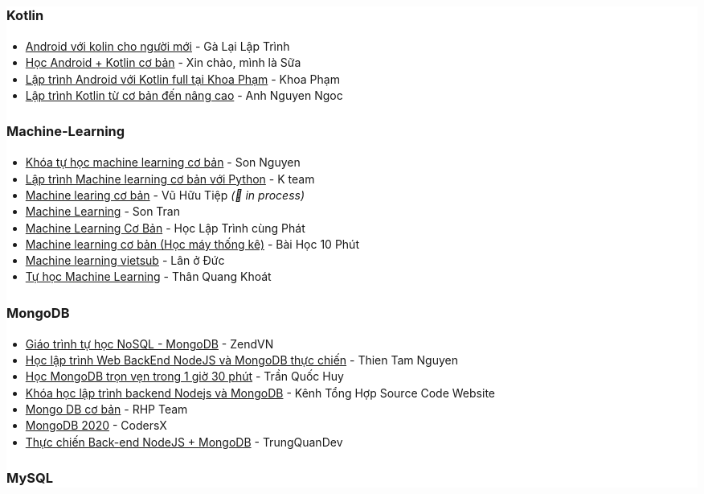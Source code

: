 
### Kotlin

* [Android với kolin cho người mới](https://www.youtube.com/playlist?list=PLPt6-BtUI22qf3KE1V1PyAm1v8M2qqwL5) - Gà Lại Lập Trình
* [Học Android + Kotlin cơ bản](https://www.youtube.com/playlist?list=PLpgD-OxlvlqFNyyaFlan2-WTtSaBkWllm) - Xin chào, mình là Sữa
* [Lập trình Android với Kotlin full tại Khoa Phạm](https://www.youtube.com/playlist?list=PLzrVYRai0riRFcvx8VYTF7fx4hXbd_nhU) - Khoa Phạm
* [Lập trình Kotlin từ cơ bản đến nâng cao](https://www.youtube.com/playlist?list=PLn9lhDYvf_3E_5JZ-1jlk67o9101Lu9N6) - Anh Nguyen Ngoc


### Machine-Learning

* [Khóa tự học machine learning cơ bản](https://www.youtube.com/playlist?list=PLZEIt444jqpBPoqtW2ARJp9ICnF3c7vJC) - Son Nguyen
* [Lập trình Machine learning cơ bản với Python](https://www.youtube.com/playlist?list=PL33lvabfss1zLDVHXW_YUJxhxBFap-vm_) - K team
* [Machine learing cơ bản](https://machinelearningcoban.com) - Vũ Hữu Tiệp *(:construction: in process)*
* [Machine Learning](https://www.youtube.com/playlist?list=PLsWjY--3QXFWE1Nk6erXuTSf3QLC161pm) - Son Tran
* [Machine Learning Cơ Bản](https://www.youtube.com/playlist?list=PLu-LVHS6JzYjoUuPAwcE9sff2NMrEH6KD) - Học Lập Trình cùng Phát
* [Machine learning cơ bản (Học máy thống kê)](https://www.youtube.com/playlist?list=PLpDNYPX7w1RYeDSr3q0EJA978jjuMz4TX) - Bài Học 10 Phút
* [Machine learning vietsub](https://www.youtube.com/playlist?list=PLDpRz2wA0qZzTcDLeXP5PSCfmQ96l9-Qr) - Lân ở Đức
* [Tự học Machine Learning](https://www.youtube.com/playlist?list=PLaKukjQCR56ZRh2cAkweftiZCF2sTg11_) - Thân Quang Khoát


### MongoDB

* [Giáo trình tự học NoSQL - MongoDB](https://www.youtube.com/playlist?list=PLv6GftO355Aug0rwKfb6v96mlYrwOw7XV) - ZendVN
* [Học lập trình Web BackEnd NodeJS và MongoDB thực chiến](https://www.youtube.com/playlist?list=PLimFJKGsbn1lQlDQW3A5yb2CdVJ8MqqG8) - Thien Tam Nguyen
* [Học MongoDB trọn vẹn trong 1 giờ 30 phút](https://www.youtube.com/watch?v=8Nx7cdwT86c) - Trần Quốc Huy
* [Khóa học lập trình backend Nodejs và MongoDB](https://www.youtube.com/playlist?list=PLEnECmpTzvQO-1tEWazRmPNV02vkUhU0R) - Kênh Tổng Hợp Source Code Website
* [Mongo DB cơ bản](https://www.youtube.com/playlist?list=PLU4OBh9yHE94QAav7qIuaTtH9-pq39We8) - RHP Team
* [MongoDB 2020](https://www.youtube.com/playlist?list=PLkY6Xj8Sg8-vgHI_wNWPHKdiRwlgQXaTR) - CodersX
* [Thực chiến Back-end NodeJS + MongoDB](https://www.youtube.com/playlist?list=PLP6tw4Zpj-RIMgUPYxhLBVCpaBs94D73V) - TrungQuanDev


### MySQL
